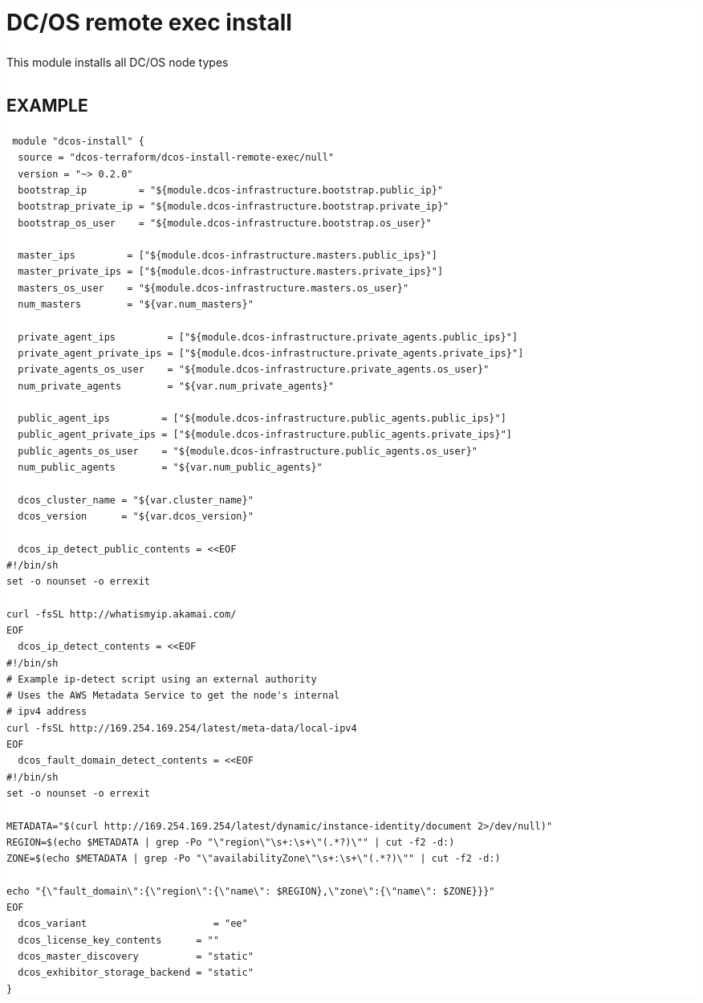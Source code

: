 DC/OS remote exec install
============
This module installs all DC/OS node types

EXAMPLE
-------
```hcl
 module "dcos-install" {
  source = "dcos-terraform/dcos-install-remote-exec/null"
  version = "~> 0.2.0"
  bootstrap_ip         = "${module.dcos-infrastructure.bootstrap.public_ip}"
  bootstrap_private_ip = "${module.dcos-infrastructure.bootstrap.private_ip}"
  bootstrap_os_user    = "${module.dcos-infrastructure.bootstrap.os_user}"

  master_ips         = ["${module.dcos-infrastructure.masters.public_ips}"]
  master_private_ips = ["${module.dcos-infrastructure.masters.private_ips}"]
  masters_os_user    = "${module.dcos-infrastructure.masters.os_user}"
  num_masters        = "${var.num_masters}"

  private_agent_ips         = ["${module.dcos-infrastructure.private_agents.public_ips}"]
  private_agent_private_ips = ["${module.dcos-infrastructure.private_agents.private_ips}"]
  private_agents_os_user    = "${module.dcos-infrastructure.private_agents.os_user}"
  num_private_agents        = "${var.num_private_agents}"

  public_agent_ips         = ["${module.dcos-infrastructure.public_agents.public_ips}"]
  public_agent_private_ips = ["${module.dcos-infrastructure.public_agents.private_ips}"]
  public_agents_os_user    = "${module.dcos-infrastructure.public_agents.os_user}"
  num_public_agents        = "${var.num_public_agents}"

  dcos_cluster_name = "${var.cluster_name}"
  dcos_version      = "${var.dcos_version}"

  dcos_ip_detect_public_contents = <<EOF
#!/bin/sh
set -o nounset -o errexit

curl -fsSL http://whatismyip.akamai.com/
EOF
  dcos_ip_detect_contents = <<EOF
#!/bin/sh
# Example ip-detect script using an external authority
# Uses the AWS Metadata Service to get the node's internal
# ipv4 address
curl -fsSL http://169.254.169.254/latest/meta-data/local-ipv4
EOF
  dcos_fault_domain_detect_contents = <<EOF
#!/bin/sh
set -o nounset -o errexit

METADATA="$(curl http://169.254.169.254/latest/dynamic/instance-identity/document 2>/dev/null)"
REGION=$(echo $METADATA | grep -Po "\"region\"\s+:\s+\"(.*?)\"" | cut -f2 -d:)
ZONE=$(echo $METADATA | grep -Po "\"availabilityZone\"\s+:\s+\"(.*?)\"" | cut -f2 -d:)

echo "{\"fault_domain\":{\"region\":{\"name\": $REGION},\"zone\":{\"name\": $ZONE}}}"
EOF
  dcos_variant                      = "ee"
  dcos_license_key_contents      = ""
  dcos_master_discovery          = "static"
  dcos_exhibitor_storage_backend = "static"
}
```
